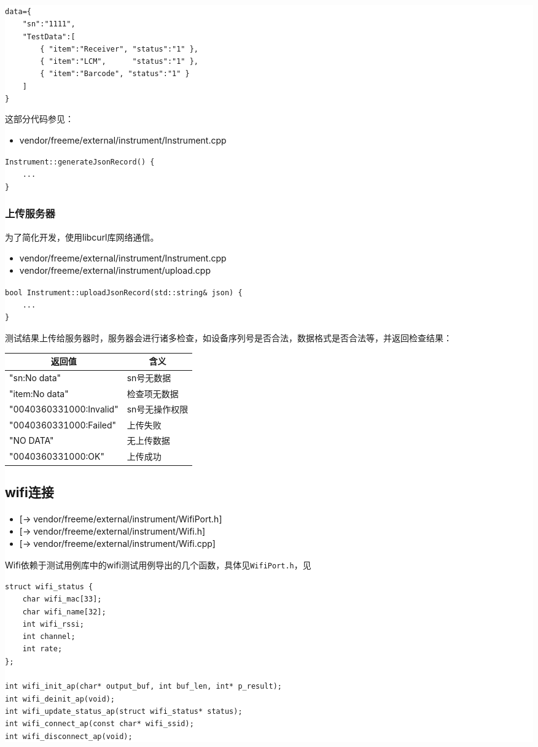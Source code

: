 ```
data={
    "sn":"1111",
    "TestData":[
        { "item":"Receiver", "status":"1" },
        { "item":"LCM",      "status":"1" },
        { "item":"Barcode", "status":"1" }
    ]
}
```

这部分代码参见：

- vendor/freeme/external/instrument/Instrument.cpp

```
Instrument::generateJsonRecord() {
    ...
}
```

### 上传服务器

为了简化开发，使用libcurl库网络通信。

- vendor/freeme/external/instrument/Instrument.cpp
- vendor/freeme/external/instrument/upload.cpp

```
bool Instrument::uploadJsonRecord(std::string& json) {
    ...
}
```

测试结果上传给服务器时，服务器会进行诸多检查，如设备序列号是否合法，数据格式是否合法等，并返回检查结果：

返回值 | 含义
------- | -------
"sn:No data" | sn号无数据
"item:No data" | 检查项无数据
"0040360331000:Invalid" | sn号无操作权限
"0040360331000:Failed" | 上传失败
"NO DATA" | 无上传数据
"0040360331000:OK" | 上传成功

## wifi连接

- [-> vendor/freeme/external/instrument/WifiPort.h]
- [-> vendor/freeme/external/instrument/Wifi.h]
- [-> vendor/freeme/external/instrument/Wifi.cpp]

Wifi依赖于测试用例库中的wifi测试用例导出的几个函数，具体见`WifiPort.h`，见

```
struct wifi_status {
	char wifi_mac[33];
	char wifi_name[32];
	int wifi_rssi;
	int channel;
	int rate;
};

int wifi_init_ap(char* output_buf, int buf_len, int* p_result);
int wifi_deinit_ap(void);
int wifi_update_status_ap(struct wifi_status* status);
int wifi_connect_ap(const char* wifi_ssid);
int wifi_disconnect_ap(void);
```
